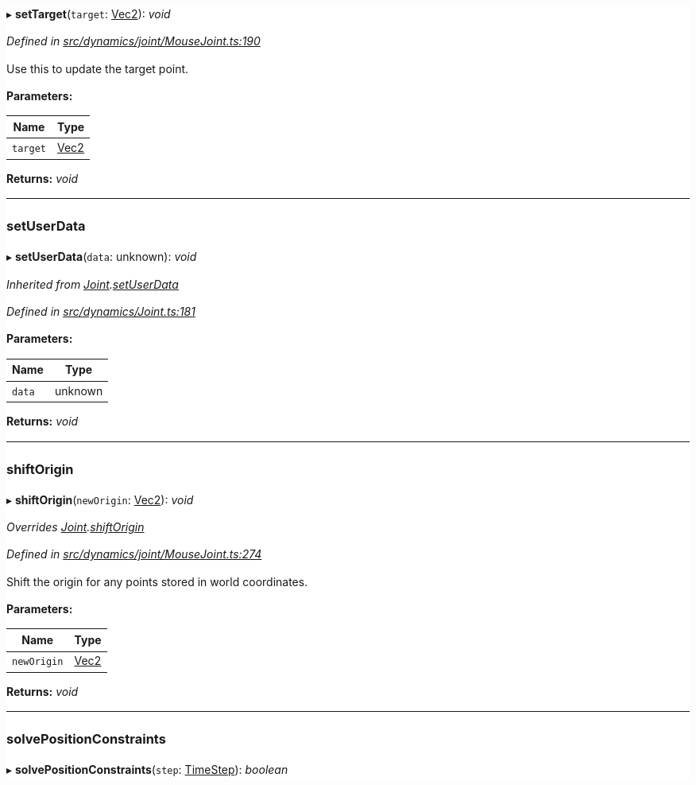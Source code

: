 ▸ **setTarget**(`target`: [Vec2](vec2.md)): *void*

*Defined in [src/dynamics/joint/MouseJoint.ts:190](https://github.com/shakiba/planck.js/blob/acc3bd8/src/dynamics/joint/MouseJoint.ts#L190)*

Use this to update the target point.

**Parameters:**

Name | Type |
------ | ------ |
`target` | [Vec2](vec2.md) |

**Returns:** *void*

___

###  setUserData

▸ **setUserData**(`data`: unknown): *void*

*Inherited from [Joint](joint.md).[setUserData](joint.md#setuserdata)*

*Defined in [src/dynamics/Joint.ts:181](https://github.com/shakiba/planck.js/blob/acc3bd8/src/dynamics/Joint.ts#L181)*

**Parameters:**

Name | Type |
------ | ------ |
`data` | unknown |

**Returns:** *void*

___

###  shiftOrigin

▸ **shiftOrigin**(`newOrigin`: [Vec2](vec2.md)): *void*

*Overrides [Joint](joint.md).[shiftOrigin](joint.md#shiftorigin)*

*Defined in [src/dynamics/joint/MouseJoint.ts:274](https://github.com/shakiba/planck.js/blob/acc3bd8/src/dynamics/joint/MouseJoint.ts#L274)*

Shift the origin for any points stored in world coordinates.

**Parameters:**

Name | Type |
------ | ------ |
`newOrigin` | [Vec2](vec2.md) |

**Returns:** *void*

___

###  solvePositionConstraints

▸ **solvePositionConstraints**(`step`: [TimeStep](timestep.md)): *boolean*
